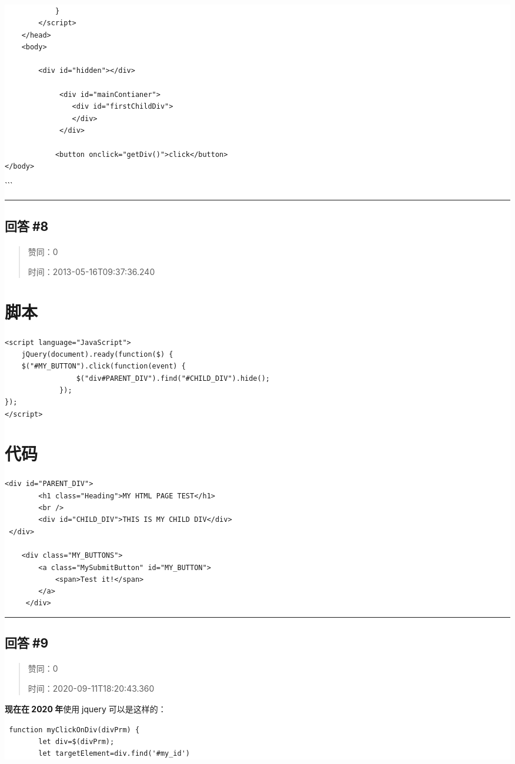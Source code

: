                 }
            </script>
        </head>
        <body>

            <div id="hidden"></div>

                 <div id="mainContianer">
                    <div id="firstChildDiv">
                    </div>
                 </div>

                <button onclick="getDiv()">click</button>
    </body>
<html> 
```

* * *

## 回答 #8

> 赞同：0
> 
> 时间：2013-05-16T09:37:36.240

# 脚本

```
<script language="JavaScript">
    jQuery(document).ready(function($) { 
    $("#MY_BUTTON").click(function(event) {
                 $("div#PARENT_DIV").find("#CHILD_DIV").hide();
             });    
});
</script> 
```

# 代码

```
<div id="PARENT_DIV">
        <h1 class="Heading">MY HTML PAGE TEST</h1>
        <br />
        <div id="CHILD_DIV">THIS IS MY CHILD DIV</div>
 </div>

    <div class="MY_BUTTONS"> 
        <a class="MySubmitButton" id="MY_BUTTON">
            <span>Test it!</span>
        </a>
     </div> 
```

* * *

## 回答 #9

> 赞同：0
> 
> 时间：2020-09-11T18:20:43.360

**现在在 2020 年**使用 jquery 可以是这样的：

```
 function myClickOnDiv(divPrm) {
        let div=$(divPrm);
        let targetElement=div.find('#my_id')